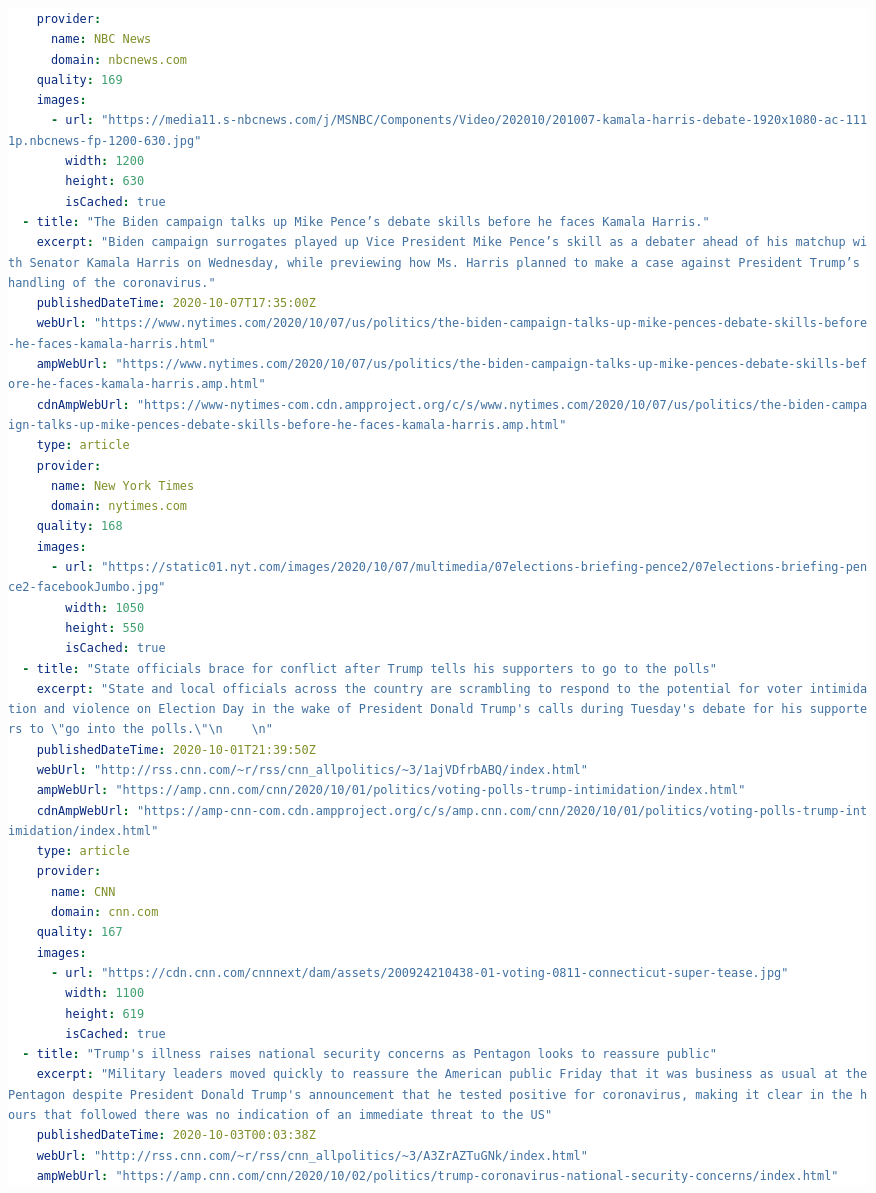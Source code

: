 ```yaml
    provider:
      name: NBC News
      domain: nbcnews.com
    quality: 169
    images:
      - url: "https://media11.s-nbcnews.com/j/MSNBC/Components/Video/202010/201007-kamala-harris-debate-1920x1080-ac-1111p.nbcnews-fp-1200-630.jpg"
        width: 1200
        height: 630
        isCached: true
  - title: "The Biden campaign talks up Mike Pence’s debate skills before he faces Kamala Harris."
    excerpt: "Biden campaign surrogates played up Vice President Mike Pence’s skill as a debater ahead of his matchup with Senator Kamala Harris on Wednesday, while previewing how Ms. Harris planned to make a case against President Trump’s handling of the coronavirus."
    publishedDateTime: 2020-10-07T17:35:00Z
    webUrl: "https://www.nytimes.com/2020/10/07/us/politics/the-biden-campaign-talks-up-mike-pences-debate-skills-before-he-faces-kamala-harris.html"
    ampWebUrl: "https://www.nytimes.com/2020/10/07/us/politics/the-biden-campaign-talks-up-mike-pences-debate-skills-before-he-faces-kamala-harris.amp.html"
    cdnAmpWebUrl: "https://www-nytimes-com.cdn.ampproject.org/c/s/www.nytimes.com/2020/10/07/us/politics/the-biden-campaign-talks-up-mike-pences-debate-skills-before-he-faces-kamala-harris.amp.html"
    type: article
    provider:
      name: New York Times
      domain: nytimes.com
    quality: 168
    images:
      - url: "https://static01.nyt.com/images/2020/10/07/multimedia/07elections-briefing-pence2/07elections-briefing-pence2-facebookJumbo.jpg"
        width: 1050
        height: 550
        isCached: true
  - title: "State officials brace for conflict after Trump tells his supporters to go to the polls"
    excerpt: "State and local officials across the country are scrambling to respond to the potential for voter intimidation and violence on Election Day in the wake of President Donald Trump's calls during Tuesday's debate for his supporters to \"go into the polls.\"\n    \n"
    publishedDateTime: 2020-10-01T21:39:50Z
    webUrl: "http://rss.cnn.com/~r/rss/cnn_allpolitics/~3/1ajVDfrbABQ/index.html"
    ampWebUrl: "https://amp.cnn.com/cnn/2020/10/01/politics/voting-polls-trump-intimidation/index.html"
    cdnAmpWebUrl: "https://amp-cnn-com.cdn.ampproject.org/c/s/amp.cnn.com/cnn/2020/10/01/politics/voting-polls-trump-intimidation/index.html"
    type: article
    provider:
      name: CNN
      domain: cnn.com
    quality: 167
    images:
      - url: "https://cdn.cnn.com/cnnnext/dam/assets/200924210438-01-voting-0811-connecticut-super-tease.jpg"
        width: 1100
        height: 619
        isCached: true
  - title: "Trump's illness raises national security concerns as Pentagon looks to reassure public"
    excerpt: "Military leaders moved quickly to reassure the American public Friday that it was business as usual at the Pentagon despite President Donald Trump's announcement that he tested positive for coronavirus, making it clear in the hours that followed there was no indication of an immediate threat to the US"
    publishedDateTime: 2020-10-03T00:03:38Z
    webUrl: "http://rss.cnn.com/~r/rss/cnn_allpolitics/~3/A3ZrAZTuGNk/index.html"
    ampWebUrl: "https://amp.cnn.com/cnn/2020/10/02/politics/trump-coronavirus-national-security-concerns/index.html"
```